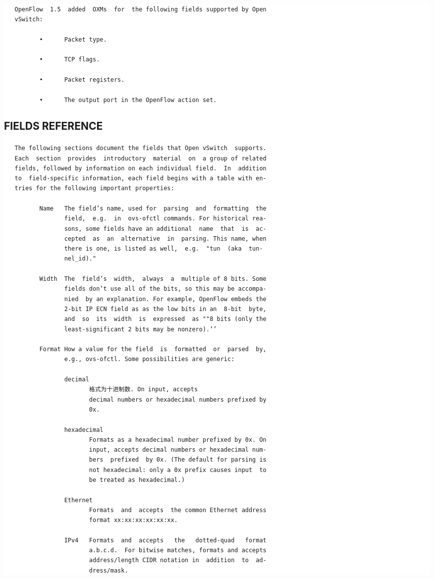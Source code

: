        OpenFlow  1.5  added  OXMs  for  the following fields supported by Open
       vSwitch:

              •      Packet type.

              •      TCP flags.

              •      Packet registers.

              •      The output port in the OpenFlow action set.

## FIELDS REFERENCE
       The following sections document the fields that Open vSwitch  supports.
       Each  section  provides  introductory  material  on  a group of related
       fields, followed by information on each individual field.  In  addition
       to  field-specific information, each field begins with a table with en‐
       tries for the following important properties:

              Name   The field’s name, used for  parsing  and  formatting  the
                     field,  e.g.  in  ovs-ofctl commands. For historical rea‐
                     sons, some fields have an additional  name  that  is  ac‐
                     cepted  as  an  alternative  in  parsing. This name, when
                     there is one, is listed as well,  e.g.  "tun  (aka  tun‐
                     nel_id)."

              Width  The  field’s  width,  always  a  multiple of 8 bits. Some
                     fields don’t use all of the bits, so this may be accompa‐
                     nied  by an explanation. For example, OpenFlow embeds the
                     2-bit IP ECN field as as the low bits in an  8-bit  byte,
                     and  so  its  width  is  expressed  as ""8 bits (only the
                     least-significant 2 bits may be nonzero).’’

              Format How a value for the field  is  formatted  or  parsed  by,
                     e.g., ovs-ofctl. Some possibilities are generic:

                     decimal
                            格式为十进制数. On input, accepts
                            decimal numbers or hexadecimal numbers prefixed by
                            0x.

                     hexadecimal
                            Formats as a hexadecimal number prefixed by 0x. On
                            input, accepts decimal numbers or hexadecimal num‐
                            bers  prefixed  by 0x. (The default for parsing is
                            not hexadecimal: only a 0x prefix causes input  to
                            be treated as hexadecimal.)

                     Ethernet
                            Formats  and  accepts  the common Ethernet address
                            format xx:xx:xx:xx:xx:xx.

                     IPv4   Formats  and  accepts   the   dotted-quad   format
                            a.b.c.d.  For bitwise matches, formats and accepts
                            address/length CIDR notation in  addition  to  ad‐
                            dress/mask.
